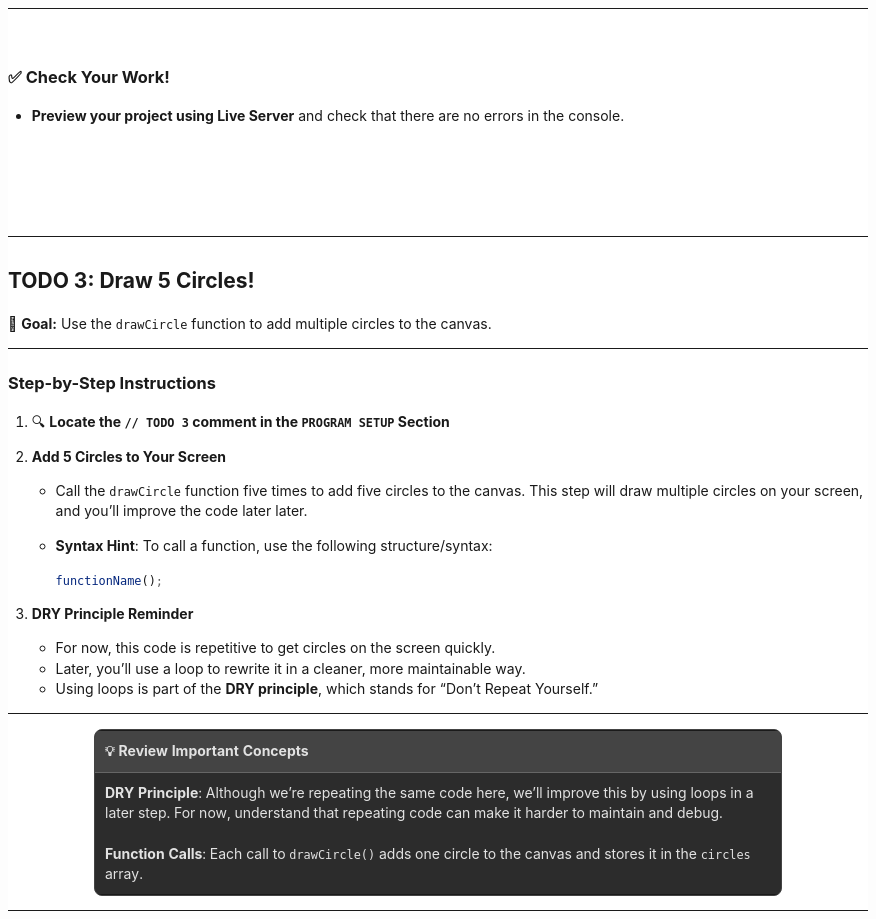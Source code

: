   </tr>
</table>

---

<br>

### ✅ **Check Your Work!**

- **Preview your project using Live Server** and check that there are no errors in the console.



<br><br><br><br>

---

## **TODO 3: Draw 5 Circles!**

🎯 **Goal:** Use the `drawCircle` function to add multiple circles to the canvas.

---

### Step-by-Step Instructions

1. 🔍 **Locate the `// TODO 3` comment in the `PROGRAM SETUP` Section**

2. **Add 5 Circles to Your Screen**

   - Call the `drawCircle` function five times to add five circles to the canvas. This step will draw multiple circles on your screen, and you’ll improve the code later later.

   - **Syntax Hint**: To call a function, use the following structure/syntax:
     ```javascript
     functionName();
     ```

3. **DRY Principle Reminder**
   - For now, this code is repetitive to get circles on the screen quickly.
   - Later, you’ll use a loop to rewrite it in a cleaner, more maintainable way.
   - Using loops is part of the **DRY principle**, which stands for “Don’t Repeat Yourself.”

---

<table style="width: 80%; margin-left: auto; margin-right: auto; border-collapse: collapse; margin-top: 15px; background-color: #2c2c2c; border: 1px solid #444; border-radius: 8px; overflow: hidden;">
  <tr>
    <th style="text-align: left; padding: 10px; background-color: #444; color: #e2e2e2; border-bottom: 1px solid #666;">
      💡 Review Important Concepts
    </th>
  </tr>
  <tr>
    <td style="padding: 10px; color: #e2e2e2;">
      <strong>DRY Principle</strong>: Although we’re repeating the same code here, we’ll improve this by using loops in a later step. For now, understand that repeating code can make it harder to maintain and debug.<br><br>
      <strong>Function Calls</strong>: Each call to <code>drawCircle()</code> adds one circle to the canvas and stores it in the <code>circles</code> array.
    </td>
  </tr>
</table>

---